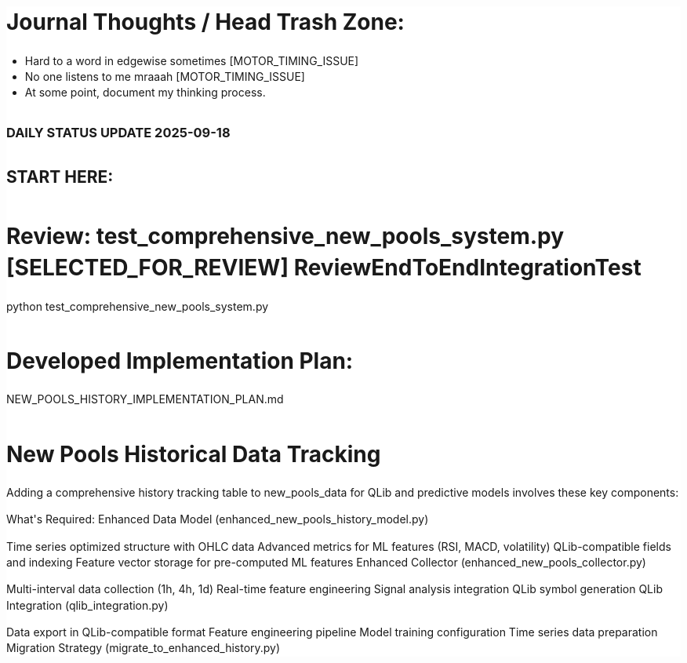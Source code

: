 # Journal Thoughts / Head Trash Zone:

- Hard to a word in edgewise sometimes [MOTOR_TIMING_ISSUE]
- No one listens to me mraaah [MOTOR_TIMING_ISSUE]
- At some point, document my thinking process.




## ###############



### DAILY STATUS UPDATE 2025-09-18 ####################################

## START HERE:
# Review: test_comprehensive_new_pools_system.py [SELECTED_FOR_REVIEW] **ReviewEndToEndIntegrationTest**

python test_comprehensive_new_pools_system.py

# Developed Implementation Plan:
NEW_POOLS_HISTORY_IMPLEMENTATION_PLAN.md




# New Pools Historical Data Tracking

Adding a comprehensive history tracking table to new_pools_data for QLib and predictive models involves these key components:

What's Required:
Enhanced Data Model (enhanced_new_pools_history_model.py)

Time series optimized structure with OHLC data
Advanced metrics for ML features (RSI, MACD, volatility)
QLib-compatible fields and indexing
Feature vector storage for pre-computed ML features
Enhanced Collector (enhanced_new_pools_collector.py)

Multi-interval data collection (1h, 4h, 1d)
Real-time feature engineering
Signal analysis integration
QLib symbol generation
QLib Integration (qlib_integration.py)

Data export in QLib-compatible format
Feature engineering pipeline
Model training configuration
Time series data preparation
Migration Strategy (migrate_to_enhanced_history.py)
